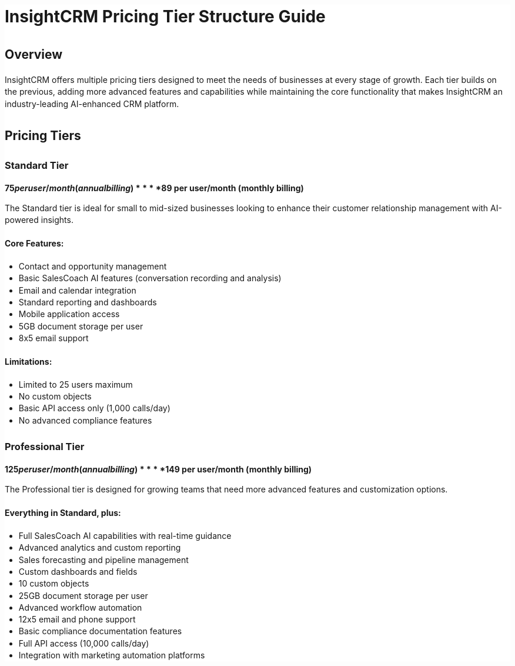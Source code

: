 # InsightCRM Pricing Tier Structure Guide

## Overview
InsightCRM offers multiple pricing tiers designed to meet the needs of businesses at every stage of growth. Each tier builds on the previous, adding more advanced features and capabilities while maintaining the core functionality that makes InsightCRM an industry-leading AI-enhanced CRM platform.

## Pricing Tiers

### Standard Tier
**$75 per user/month (annual billing)**
**$89 per user/month (monthly billing)**

The Standard tier is ideal for small to mid-sized businesses looking to enhance their customer relationship management with AI-powered insights.

#### Core Features:
- Contact and opportunity management
- Basic SalesCoach AI features (conversation recording and analysis)
- Email and calendar integration
- Standard reporting and dashboards
- Mobile application access
- 5GB document storage per user
- 8x5 email support

#### Limitations:
- Limited to 25 users maximum
- No custom objects
- Basic API access only (1,000 calls/day)
- No advanced compliance features

### Professional Tier
**$125 per user/month (annual billing)**
**$149 per user/month (monthly billing)**

The Professional tier is designed for growing teams that need more advanced features and customization options.

#### Everything in Standard, plus:
- Full SalesCoach AI capabilities with real-time guidance
- Advanced analytics and custom reporting
- Sales forecasting and pipeline management
- Custom dashboards and fields
- 10 custom objects
- 25GB document storage per user
- Advanced workflow automation
- 12x5 email and phone support
- Basic compliance documentation features
- Full API access (10,000 calls/day)
- Integration with marketing automation platforms
